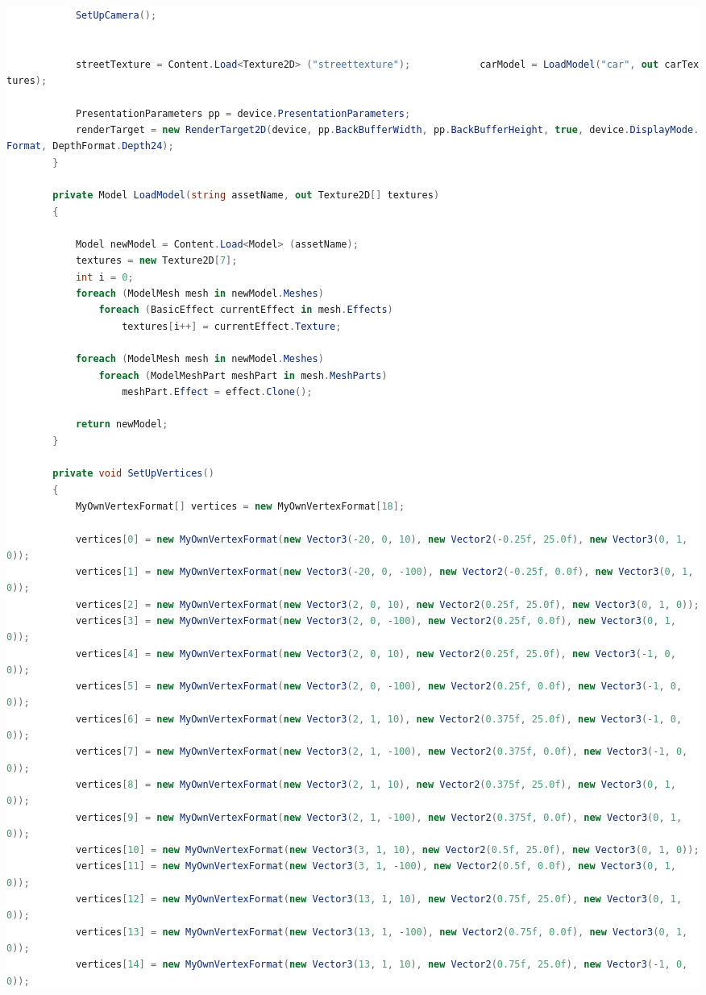 ```csharp
            SetUpCamera();


            streetTexture = Content.Load<Texture2D> ("streettexture");            carModel = LoadModel("car", out carTextures);

            PresentationParameters pp = device.PresentationParameters;
            renderTarget = new RenderTarget2D(device, pp.BackBufferWidth, pp.BackBufferHeight, true, device.DisplayMode.Format, DepthFormat.Depth24);
        }

        private Model LoadModel(string assetName, out Texture2D[] textures)
        {

            Model newModel = Content.Load<Model> (assetName);
            textures = new Texture2D[7];
            int i = 0;
            foreach (ModelMesh mesh in newModel.Meshes)
                foreach (BasicEffect currentEffect in mesh.Effects)
                    textures[i++] = currentEffect.Texture;

            foreach (ModelMesh mesh in newModel.Meshes)
                foreach (ModelMeshPart meshPart in mesh.MeshParts)
                    meshPart.Effect = effect.Clone();

            return newModel;
        }

        private void SetUpVertices()
        {
            MyOwnVertexFormat[] vertices = new MyOwnVertexFormat[18];

            vertices[0] = new MyOwnVertexFormat(new Vector3(-20, 0, 10), new Vector2(-0.25f, 25.0f), new Vector3(0, 1, 0));
            vertices[1] = new MyOwnVertexFormat(new Vector3(-20, 0, -100), new Vector2(-0.25f, 0.0f), new Vector3(0, 1, 0));
            vertices[2] = new MyOwnVertexFormat(new Vector3(2, 0, 10), new Vector2(0.25f, 25.0f), new Vector3(0, 1, 0));
            vertices[3] = new MyOwnVertexFormat(new Vector3(2, 0, -100), new Vector2(0.25f, 0.0f), new Vector3(0, 1, 0));
            vertices[4] = new MyOwnVertexFormat(new Vector3(2, 0, 10), new Vector2(0.25f, 25.0f), new Vector3(-1, 0, 0));
            vertices[5] = new MyOwnVertexFormat(new Vector3(2, 0, -100), new Vector2(0.25f, 0.0f), new Vector3(-1, 0, 0));
            vertices[6] = new MyOwnVertexFormat(new Vector3(2, 1, 10), new Vector2(0.375f, 25.0f), new Vector3(-1, 0, 0));
            vertices[7] = new MyOwnVertexFormat(new Vector3(2, 1, -100), new Vector2(0.375f, 0.0f), new Vector3(-1, 0, 0));
            vertices[8] = new MyOwnVertexFormat(new Vector3(2, 1, 10), new Vector2(0.375f, 25.0f), new Vector3(0, 1, 0));
            vertices[9] = new MyOwnVertexFormat(new Vector3(2, 1, -100), new Vector2(0.375f, 0.0f), new Vector3(0, 1, 0));
            vertices[10] = new MyOwnVertexFormat(new Vector3(3, 1, 10), new Vector2(0.5f, 25.0f), new Vector3(0, 1, 0));
            vertices[11] = new MyOwnVertexFormat(new Vector3(3, 1, -100), new Vector2(0.5f, 0.0f), new Vector3(0, 1, 0));
            vertices[12] = new MyOwnVertexFormat(new Vector3(13, 1, 10), new Vector2(0.75f, 25.0f), new Vector3(0, 1, 0));
            vertices[13] = new MyOwnVertexFormat(new Vector3(13, 1, -100), new Vector2(0.75f, 0.0f), new Vector3(0, 1, 0));
            vertices[14] = new MyOwnVertexFormat(new Vector3(13, 1, 10), new Vector2(0.75f, 25.0f), new Vector3(-1, 0, 0));
```
